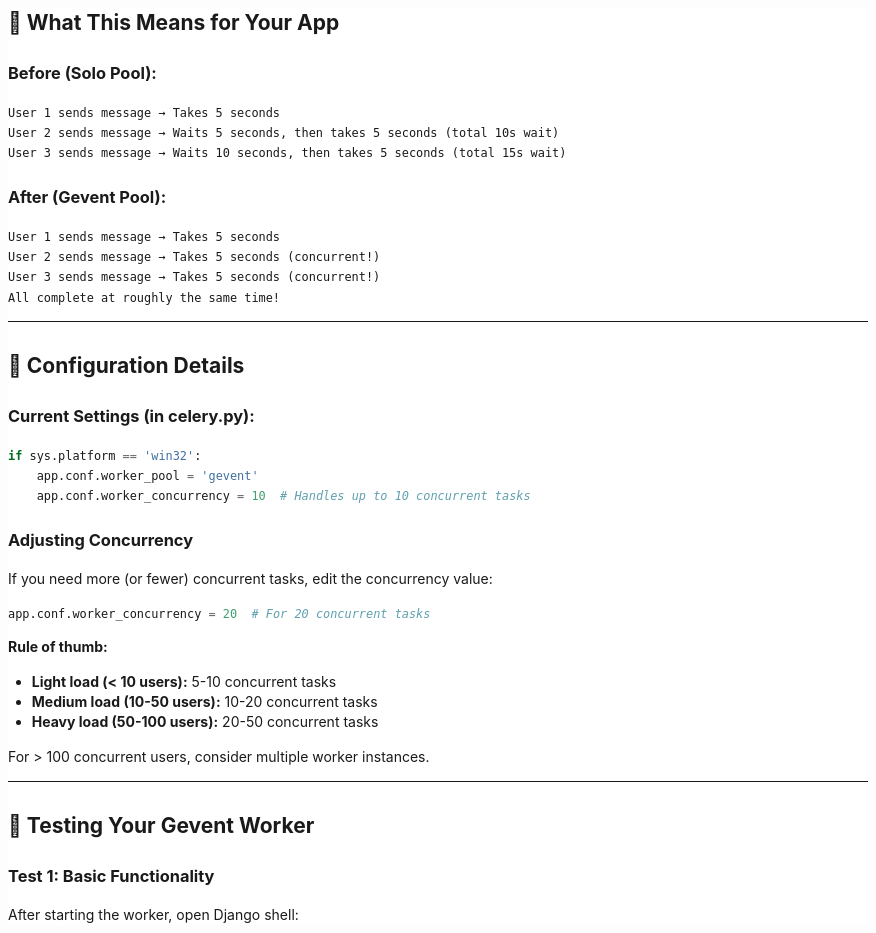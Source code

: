 
## 🎯 What This Means for Your App

### Before (Solo Pool):
```
User 1 sends message → Takes 5 seconds
User 2 sends message → Waits 5 seconds, then takes 5 seconds (total 10s wait)
User 3 sends message → Waits 10 seconds, then takes 5 seconds (total 15s wait)
```

### After (Gevent Pool):
```
User 1 sends message → Takes 5 seconds
User 2 sends message → Takes 5 seconds (concurrent!)
User 3 sends message → Takes 5 seconds (concurrent!)
All complete at roughly the same time!
```

---

## 🔧 Configuration Details

### Current Settings (in celery.py):

```python
if sys.platform == 'win32':
    app.conf.worker_pool = 'gevent'
    app.conf.worker_concurrency = 10  # Handles up to 10 concurrent tasks
```

### Adjusting Concurrency

If you need more (or fewer) concurrent tasks, edit the concurrency value:

```python
app.conf.worker_concurrency = 20  # For 20 concurrent tasks
```

**Rule of thumb:**
- **Light load (< 10 users):** 5-10 concurrent tasks
- **Medium load (10-50 users):** 10-20 concurrent tasks
- **Heavy load (50-100 users):** 20-50 concurrent tasks

For > 100 concurrent users, consider multiple worker instances.

---

## 🧪 Testing Your Gevent Worker

### Test 1: Basic Functionality

After starting the worker, open Django shell:
